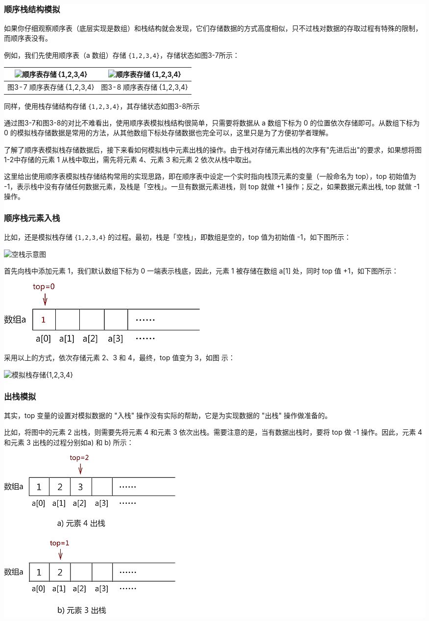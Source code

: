 ### 顺序栈结构模拟

如果你仔细观察顺序表（底层实现是数组）和栈结构就会发现，它们存储数据的方式高度相似，只不过栈对数据的存取过程有特殊的限制，而顺序表没有。

例如，我们先使用顺序表（a 数组）存储 `{1,2,3,4}`，存储状态如图3-7所示：

| ![顺序表存储 {1,2,3,4}](http://c.biancheng.net/uploads/allimg/190426/1I2036053-0.gif) | ![顺序表存储 {1,2,3,4}](http://c.biancheng.net/uploads/allimg/190426/1I203KK-1.gif) |
| :----------------------------------------------------------: | :----------------------------------------------------------: |
|                  图3-7 顺序表存储 {1,2,3,4}                  |                  图3-8 顺序表存储 {1,2,3,4}                  |

同样，使用栈存储结构存储 `{1,2,3,4}`，其存储状态如图3-8所示

通过图3-7和图3-8的对比不难看出，使用顺序表模拟栈结构很简单，只需要将数据从 a 数组下标为 0 的位置依次存储即可。从数组下标为 0 的模拟栈存储数据是常用的方法，从其他数组下标处存储数据也完全可以，这里只是为了方便初学者理解。  

了解了顺序表模拟栈存储数据后，接下来看如何模拟栈中元素出栈的操作。由于栈对存储元素出栈的次序有"先进后出"的要求，如果想将图1-2中存储的元素 1 从栈中取出，需先将元素 4、元素 3 和元素 2 依次从栈中取出。

这里给出使用顺序表模拟栈存储结构常用的实现思路，即在顺序表中设定一个实时指向栈顶元素的变量（一般命名为 top），top 初始值为 -1，表示栈中没有存储任何数据元素，及栈是「空栈」。一旦有数据元素进栈，则 top 就做 +1 操作；反之，如果数据元素出栈, top 就做 -1 操作。

### 顺序栈元素入栈

比如，还是模拟栈存储 `{1,2,3,4}` 的过程。最初，栈是「空栈」，即数组是空的，top 值为初始值 -1，如下图所示：

![空栈示意图](http://c.biancheng.net/uploads/allimg/190426/1I2034644-2.gif)

首先向栈中添加元素 1，我们默认数组下标为 0 一端表示栈底，因此，元素 1 被存储在数组 a[1] 处，同时 top 值 +1，如下图所示：

![模拟栈存储元素 1](./assets/1I2033914-3.gif)


采用以上的方式，依次存储元素 2、3 和 4，最终，top 值变为 3，如图 示：


![模拟栈存储{1,2,3,4}](http://c.biancheng.net/uploads/allimg/190426/1I2035P2-4.gif)

### 出栈模拟

其实，top 变量的设置对模拟数据的 "入栈" 操作没有实际的帮助，它是为实现数据的 "出栈" 操作做准备的。

比如，将图中的元素 2 出栈，则需要先将元素 4 和元素 3 依次出栈。需要注意的是，当有数据出栈时，要将 top 做 -1 操作。因此，元素 4 和元素 3 出栈的过程分别如a) 和 b) 所示：

![数据元素出栈](./assets/1I2032W4-5.gif)
